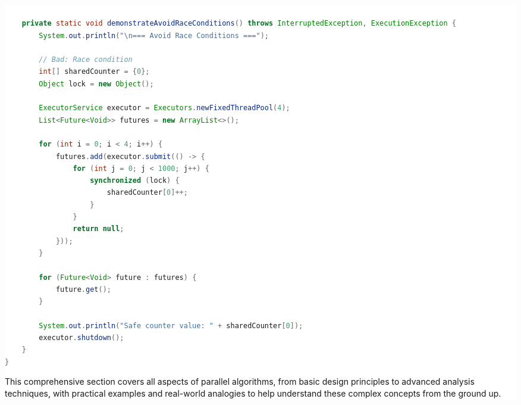 ```java
    
    private static void demonstrateAvoidRaceConditions() throws InterruptedException, ExecutionException {
        System.out.println("\n=== Avoid Race Conditions ===");
        
        // Bad: Race condition
        int[] sharedCounter = {0};
        Object lock = new Object();
        
        ExecutorService executor = Executors.newFixedThreadPool(4);
        List<Future<Void>> futures = new ArrayList<>();
        
        for (int i = 0; i < 4; i++) {
            futures.add(executor.submit(() -> {
                for (int j = 0; j < 1000; j++) {
                    synchronized (lock) {
                        sharedCounter[0]++;
                    }
                }
                return null;
            }));
        }
        
        for (Future<Void> future : futures) {
            future.get();
        }
        
        System.out.println("Safe counter value: " + sharedCounter[0]);
        executor.shutdown();
    }
}
```

This comprehensive section covers all aspects of parallel algorithms, from basic design principles to advanced analysis techniques, with practical examples and real-world analogies to help understand these complex concepts from the ground up.